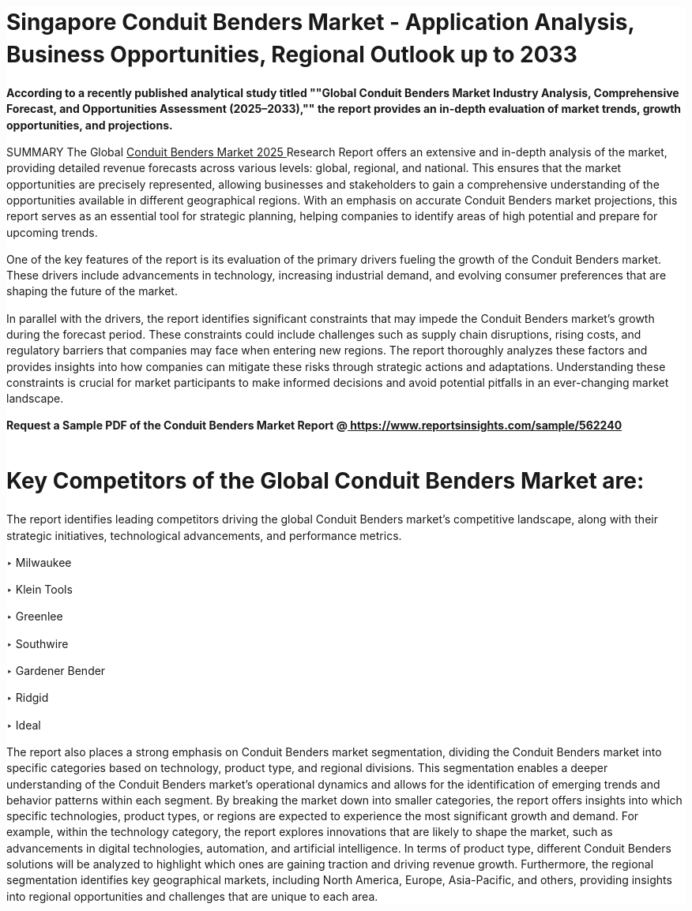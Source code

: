 # Singapore Conduit Benders Market - Application Analysis, Business Opportunities, Regional Outlook up to 2033

<strong>According to a recently published analytical study titled ""Global Conduit Benders Market Industry Analysis, Comprehensive Forecast, and Opportunities Assessment (2025–2033),"" the report provides an in-depth evaluation of market trends, growth opportunities, and projections.</strong>

SUMMARY The Global <a href=https://www.reportsinsights.com/sample/562240>Conduit Benders Market 2025 </a> Research Report offers an extensive and in-depth analysis of the market, providing detailed revenue forecasts across various levels: global, regional, and national. This ensures that the market opportunities are precisely represented, allowing businesses and stakeholders to gain a comprehensive understanding of the opportunities available in different geographical regions. With an emphasis on accurate Conduit Benders market projections, this report serves as an essential tool for strategic planning, helping companies to identify areas of high potential and prepare for upcoming trends.

One of the key features of the report is its evaluation of the primary drivers fueling the growth of the Conduit Benders market. These drivers include advancements in technology, increasing industrial demand, and evolving consumer preferences that are shaping the future of the market. 

In parallel with the drivers, the report identifies significant constraints that may impede the Conduit Benders market’s growth during the forecast period. These constraints could include challenges such as supply chain disruptions, rising costs, and regulatory barriers that companies may face when entering new regions. The report thoroughly analyzes these factors and provides insights into how companies can mitigate these risks through strategic actions and adaptations. Understanding these constraints is crucial for market participants to make informed decisions and avoid potential pitfalls in an ever-changing market landscape.

<strong>Request a Sample PDF of the Conduit Benders Market Report </strong><strong>@<a href=https://www.reportsinsights.com/sample/562240> https://www.reportsinsights.com/sample/562240</a></strong></font>

# <strong>Key Competitors of the Global Conduit Benders Market are:</strong>

The report identifies leading competitors driving the global Conduit Benders market’s competitive landscape, along with their strategic initiatives, technological advancements, and performance metrics.

‣ Milwaukee

‣ Klein Tools

‣ Greenlee

‣ Southwire

‣ Gardener Bender

‣ Ridgid

‣ Ideal

The report also places a strong emphasis on Conduit Benders market segmentation, dividing the Conduit Benders market into specific categories based on technology, product type, and regional divisions. This segmentation enables a deeper understanding of the Conduit Benders market’s operational dynamics and allows for the identification of emerging trends and behavior patterns within each segment. By breaking the market down into smaller categories, the report offers insights into which specific technologies, product types, or regions are expected to experience the most significant growth and demand. For example, within the technology category, the report explores innovations that are likely to shape the market, such as advancements in digital technologies, automation, and artificial intelligence. In terms of product type, different Conduit Benders solutions will be analyzed to highlight which ones are gaining traction and driving revenue growth. Furthermore, the regional segmentation identifies key geographical markets, including North America, Europe, Asia-Pacific, and others, providing insights into regional opportunities and challenges that are unique to each area.
